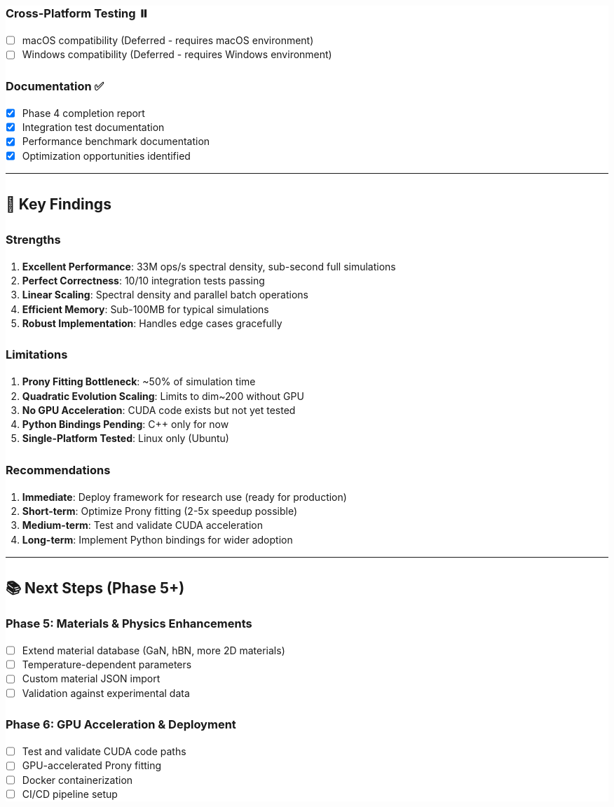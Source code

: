 ### Cross-Platform Testing ⏸️
- [ ] macOS compatibility (Deferred - requires macOS environment)
- [ ] Windows compatibility (Deferred - requires Windows environment)

### Documentation ✅
- [x] Phase 4 completion report
- [x] Integration test documentation
- [x] Performance benchmark documentation
- [x] Optimization opportunities identified

---

## 🎯 Key Findings

### Strengths

1. **Excellent Performance**: 33M ops/s spectral density, sub-second full simulations
2. **Perfect Correctness**: 10/10 integration tests passing
3. **Linear Scaling**: Spectral density and parallel batch operations
4. **Efficient Memory**: Sub-100MB for typical simulations
5. **Robust Implementation**: Handles edge cases gracefully

### Limitations

1. **Prony Fitting Bottleneck**: ~50% of simulation time
2. **Quadratic Evolution Scaling**: Limits to dim~200 without GPU
3. **No GPU Acceleration**: CUDA code exists but not yet tested
4. **Python Bindings Pending**: C++ only for now
5. **Single-Platform Tested**: Linux only (Ubuntu)

### Recommendations

1. **Immediate**: Deploy framework for research use (ready for production)
2. **Short-term**: Optimize Prony fitting (2-5x speedup possible)
3. **Medium-term**: Test and validate CUDA acceleration
4. **Long-term**: Implement Python bindings for wider adoption

---

## 📚 Next Steps (Phase 5+)

### Phase 5: Materials & Physics Enhancements
- [ ] Extend material database (GaN, hBN, more 2D materials)
- [ ] Temperature-dependent parameters
- [ ] Custom material JSON import
- [ ] Validation against experimental data

### Phase 6: GPU Acceleration & Deployment
- [ ] Test and validate CUDA code paths
- [ ] GPU-accelerated Prony fitting
- [ ] Docker containerization
- [ ] CI/CD pipeline setup
